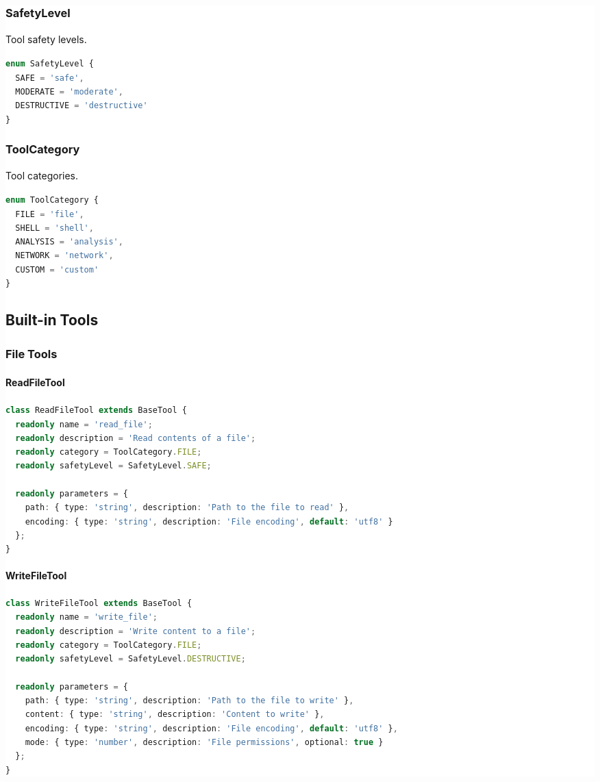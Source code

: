 ### SafetyLevel

Tool safety levels.

```typescript
enum SafetyLevel {
  SAFE = 'safe',
  MODERATE = 'moderate', 
  DESTRUCTIVE = 'destructive'
}
```

### ToolCategory

Tool categories.

```typescript
enum ToolCategory {
  FILE = 'file',
  SHELL = 'shell',
  ANALYSIS = 'analysis',
  NETWORK = 'network',
  CUSTOM = 'custom'
}
```

## Built-in Tools

### File Tools

#### ReadFileTool

```typescript
class ReadFileTool extends BaseTool {
  readonly name = 'read_file';
  readonly description = 'Read contents of a file';
  readonly category = ToolCategory.FILE;
  readonly safetyLevel = SafetyLevel.SAFE;
  
  readonly parameters = {
    path: { type: 'string', description: 'Path to the file to read' },
    encoding: { type: 'string', description: 'File encoding', default: 'utf8' }
  };
}
```

#### WriteFileTool

```typescript
class WriteFileTool extends BaseTool {
  readonly name = 'write_file';
  readonly description = 'Write content to a file';
  readonly category = ToolCategory.FILE;
  readonly safetyLevel = SafetyLevel.DESTRUCTIVE;
  
  readonly parameters = {
    path: { type: 'string', description: 'Path to the file to write' },
    content: { type: 'string', description: 'Content to write' },
    encoding: { type: 'string', description: 'File encoding', default: 'utf8' },
    mode: { type: 'number', description: 'File permissions', optional: true }
  };
}
```
